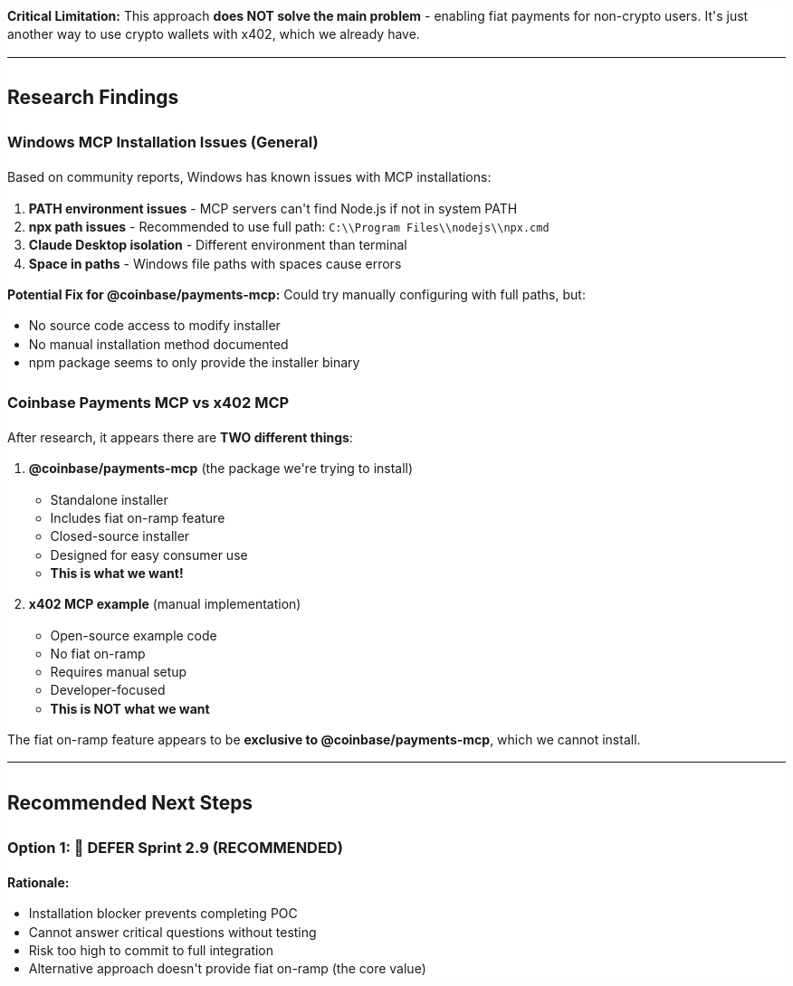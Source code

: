**Critical Limitation:**
This approach **does NOT solve the main problem** - enabling fiat payments for non-crypto users. It's just another way to use crypto wallets with x402, which we already have.

---

## Research Findings

### Windows MCP Installation Issues (General)

Based on community reports, Windows has known issues with MCP installations:

1. **PATH environment issues** - MCP servers can't find Node.js if not in system PATH
2. **npx path issues** - Recommended to use full path: `C:\\Program Files\\nodejs\\npx.cmd`
3. **Claude Desktop isolation** - Different environment than terminal
4. **Space in paths** - Windows file paths with spaces cause errors

**Potential Fix for @coinbase/payments-mcp:**
Could try manually configuring with full paths, but:
- No source code access to modify installer
- No manual installation method documented
- npm package seems to only provide the installer binary

### Coinbase Payments MCP vs x402 MCP

After research, it appears there are **TWO different things**:

1. **@coinbase/payments-mcp** (the package we're trying to install)
   - Standalone installer
   - Includes fiat on-ramp feature
   - Closed-source installer
   - Designed for easy consumer use
   - **This is what we want!**

2. **x402 MCP example** (manual implementation)
   - Open-source example code
   - No fiat on-ramp
   - Requires manual setup
   - Developer-focused
   - **This is NOT what we want**

The fiat on-ramp feature appears to be **exclusive to @coinbase/payments-mcp**, which we cannot install.

---

## Recommended Next Steps

### Option 1: 🔴 **DEFER Sprint 2.9** (RECOMMENDED)

**Rationale:**
- Installation blocker prevents completing POC
- Cannot answer critical questions without testing
- Risk too high to commit to full integration
- Alternative approach doesn't provide fiat on-ramp (the core value)
